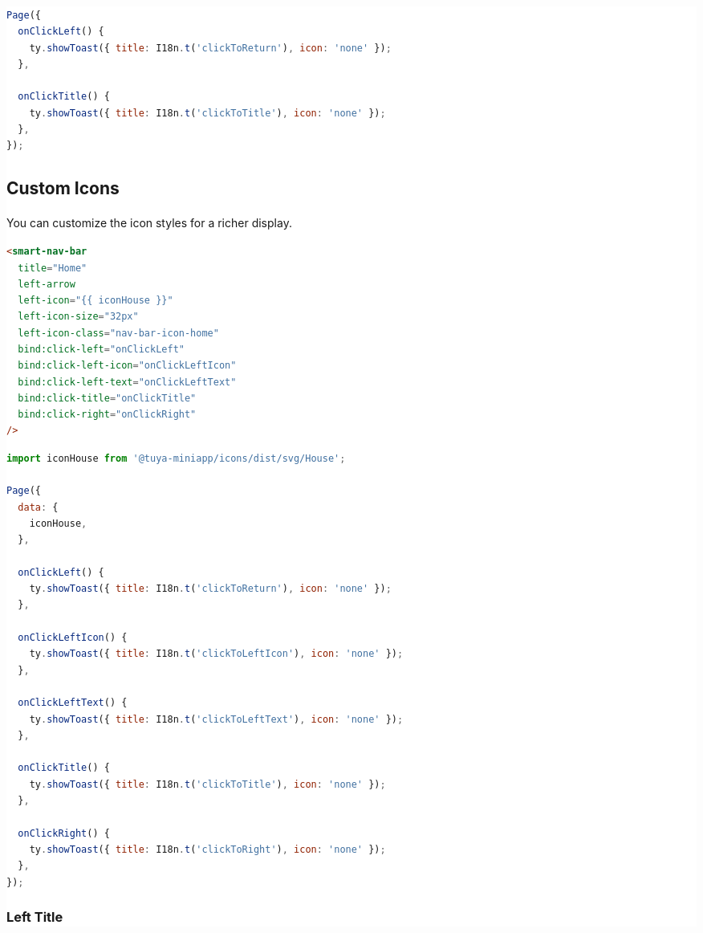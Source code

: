 ```js
Page({
  onClickLeft() {
    ty.showToast({ title: I18n.t('clickToReturn'), icon: 'none' });
  },

  onClickTitle() {
    ty.showToast({ title: I18n.t('clickToTitle'), icon: 'none' });
  },
});
```

## Custom Icons

You can customize the icon styles for a richer display.

```html
<smart-nav-bar
  title="Home"
  left-arrow
  left-icon="{{ iconHouse }}"
  left-icon-size="32px"
  left-icon-class="nav-bar-icon-home"
  bind:click-left="onClickLeft"
  bind:click-left-icon="onClickLeftIcon"
  bind:click-left-text="onClickLeftText"
  bind:click-title="onClickTitle"
  bind:click-right="onClickRight"
/>
```

```js
import iconHouse from '@tuya-miniapp/icons/dist/svg/House';

Page({
  data: {
    iconHouse,
  },

  onClickLeft() {
    ty.showToast({ title: I18n.t('clickToReturn'), icon: 'none' });
  },

  onClickLeftIcon() {
    ty.showToast({ title: I18n.t('clickToLeftIcon'), icon: 'none' });
  },

  onClickLeftText() {
    ty.showToast({ title: I18n.t('clickToLeftText'), icon: 'none' });
  },

  onClickTitle() {
    ty.showToast({ title: I18n.t('clickToTitle'), icon: 'none' });
  },

  onClickRight() {
    ty.showToast({ title: I18n.t('clickToRight'), icon: 'none' });
  },
});
```
### Left Title
